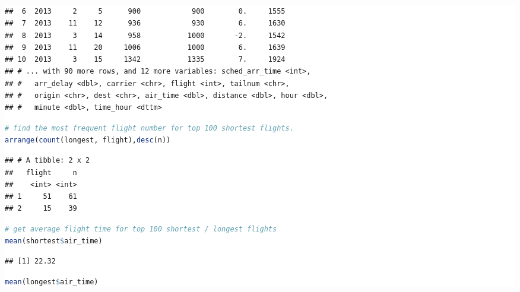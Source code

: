     ##  6  2013     2     5      900            900        0.     1555
    ##  7  2013    11    12      936            930        6.     1630
    ##  8  2013     3    14      958           1000       -2.     1542
    ##  9  2013    11    20     1006           1000        6.     1639
    ## 10  2013     3    15     1342           1335        7.     1924
    ## # ... with 90 more rows, and 12 more variables: sched_arr_time <int>,
    ## #   arr_delay <dbl>, carrier <chr>, flight <int>, tailnum <chr>,
    ## #   origin <chr>, dest <chr>, air_time <dbl>, distance <dbl>, hour <dbl>,
    ## #   minute <dbl>, time_hour <dttm>

``` r
# find the most frequent flight number for top 100 shortest flights.
arrange(count(longest, flight),desc(n))
```

    ## # A tibble: 2 x 2
    ##   flight     n
    ##    <int> <int>
    ## 1     51    61
    ## 2     15    39

``` r
# get average flight time for top 100 shortest / longest flights
mean(shortest$air_time)
```

    ## [1] 22.32

``` r
mean(longest$air_time)
```
